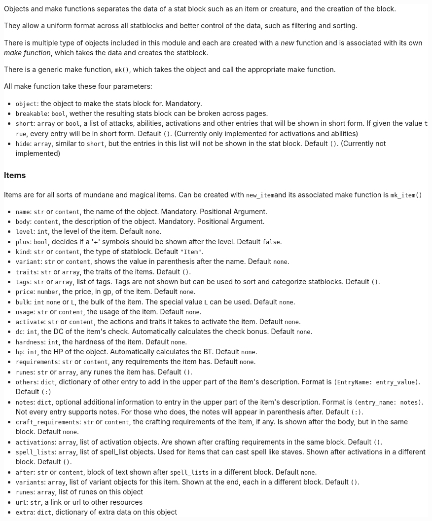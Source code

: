 Objects and make functions separates the data of a stat block such as an item or creature, and the creation of the block.

They allow a uniform format across all statblocks and better control of the data, such as filtering and sorting.

There is multiple type of objects included in this module and each are created with a _new_ function and is associated with its own _make function_, which takes the data and creates the statblock.

There is a generic make function, `mk()`, which takes the object and call the appropriate make function. 

All make function take these four parameters:

- `object`: the object to make the stats block for. Mandatory.
- `breakable`: `bool`, wether the resulting stats block can be broken across pages.
- `short`: `array` or `bool`, a list of attacks, abilities, activations and other entries that will be shown in short form. If given the value `true`, every entry will be in short form. Default `()`. (Currently only implemented for activations and abilities)
- `hide`: `array`, similar to `short`, but the entries in this list will not be shown in the stat block. Default `()`. (Currently not implemented)

### Items

Items are for all sorts of mundane and magical items. Can be created with `new_item`and its associated make function is `mk_item()`

- `name`: `str` or `content`, the name of the object. Mandatory. Positional Argument.
- `body`: `content`, the description of the object. Mandatory. Positional Argument.
- `level`: `int`, the level of the item. Default `none`.
- `plus`: `bool`, decides if a '+' symbols should be shown after the level. Default `false`.
- `kind`: `str` or `content`, the type of statblock. Default `"Item"`.
- `variant`: `str` or `content`, shows the value in parenthesis after the name. Default `none`.
- `traits`: `str` or `array`, the traits of the items. Default `()`.
- `tags`: `str` or `array`, list of tags. Tags are not shown but can be used to sort and categorize statblocks. Default `()`.
- `price`: `number`, the price, in gp, of the item. Default `none`.
- `bulk`: `int` `none` or `L`, the bulk of the item. The special value `L` can be used. Default `none`.
- `usage`: `str` or `content`, the usage of the item. Default `none`.
- `activate`: `str` or `content`, the actions and traits it takes to activate the item. Default `none`.
- `dc`: `int`, the DC of the item's check. Automatically calculates the check bonus. Default `none`.
- `hardness`: `int`, the hardness of the item. Default `none`.
- `hp`: `int`, the HP of the object. Automatically calculates the BT. Default `none`.
- `requirements`: `str` or `content`, any requirements the item has. Default `none`.
- `runes`: `str` or `array`, any runes the item has. Default `()`.
- `others`: `dict`, dictionary of other entry to add in the upper part of the item's description. Format is `(EntryName: entry_value)`. Default `(:)`
- `notes`: `dict`, optional additional information to entry in the upper part of the item's description. Format is `(entry_name: notes)`. Not every entry supports notes. For those who does, the notes will appear in parenthesis after. Default `(:)`.
- `craft_requirements`: `str` or `content`, the crafting requirements of the item, if any. Is shown after the body, but in the same block. Default `none`.
- `activations`: `array`, list of activation objects. Are shown after crafting requirements in the same block. Default `()`.
- `spell_lists`: `array`, list of spell_list objects. Used for items that can cast spell like staves. Shown after activations in a different block. Default `()`.
- `after`: `str` or `content`, block of text shown after `spell_lists` in a different block. Default `none`.
- `variants`: `array`, list of variant objects for this item. Shown at the end, each in a different block. Default `()`.
- `runes`: `array`, list of runes on this object
- `url`: `str`, a link or url to other resources
- `extra`: `dict`, dictionary of extra data on this object